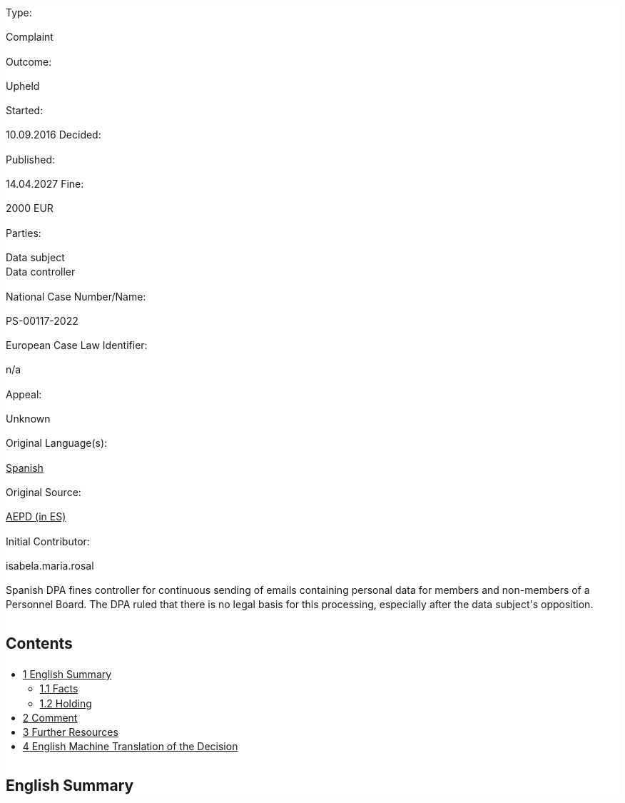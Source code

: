 Type:

Complaint

Outcome:

Upheld

Started:

10.09.2016 Decided:

Published:

14.04.2027 Fine:

2000 EUR

Parties:

Data subject  
Data controller

National Case Number/Name:

PS-00117-2022

European Case Law Identifier:

n/a

Appeal:

Unknown  

Original Language(s):

[Spanish](/index.php?title=Category:Spanish "Category:Spanish")

Original Source:

[AEPD (in ES)](https://www.aepd.es/documento/ps-00117-2022.pdf)

Initial Contributor:

isabela.maria.rosal

Spanish DPA fines controller for continuous sending of emails containing personal data for members and non-members of a Personnel Board. The DPA ruled that there is no legal basis for this processing, especially after the data subject's opposition.

## Contents

*   [1 English Summary](#English_Summary)
    *   [1.1 Facts](#Facts)
    *   [1.2 Holding](#Holding)
*   [2 Comment](#Comment)
*   [3 Further Resources](#Further_Resources)
*   [4 English Machine Translation of the Decision](#English_Machine_Translation_of_the_Decision)

## English Summary
